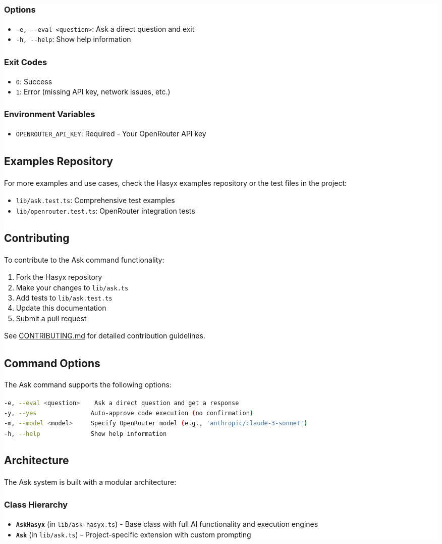 ### Options

- `-e, --eval <question>`: Ask a direct question and exit
- `-h, --help`: Show help information

### Exit Codes

- `0`: Success
- `1`: Error (missing API key, network issues, etc.)

### Environment Variables

- `OPENROUTER_API_KEY`: Required - Your OpenRouter API key

## Examples Repository

For more examples and use cases, check the Hasyx examples repository or the test files in the project:

- `lib/ask.test.ts`: Comprehensive test examples
- `lib/openrouter.test.ts`: OpenRouter integration tests

## Contributing

To contribute to the Ask command functionality:

1. Fork the Hasyx repository
2. Make your changes to `lib/ask.ts`
3. Add tests to `lib/ask.test.ts`
4. Update this documentation
5. Submit a pull request

See [CONTRIBUTING.md](CONTRIBUTING.md) for detailed contribution guidelines.

## Command Options

The Ask command supports the following options:

```bash
-e, --eval <question>    Ask a direct question and get a response
-y, --yes               Auto-approve code execution (no confirmation) 
-m, --model <model>     Specify OpenRouter model (e.g., 'anthropic/claude-3-sonnet')
-h, --help              Show help information
```

## Architecture

The Ask system is built with a modular architecture:

### Class Hierarchy

- **`AskHasyx`** (in `lib/ask-hasyx.ts`) - Base class with full AI functionality and execution engines
- **`Ask`** (in `lib/ask.ts`) - Project-specific extension with custom prompting
  